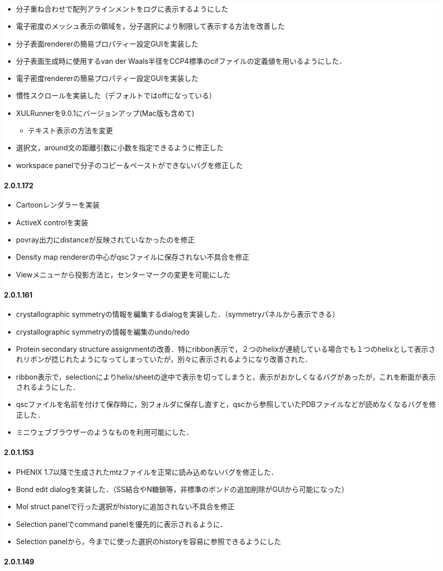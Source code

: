 -  分子重ね合わせで配列アラインメントをログに表示するようにした

-  電子密度のメッシュ表示の領域を，分子選択により制限して表示する方法を改善した

-  分子表面rendererの簡易プロパティー設定GUIを実装した

-  分子表面生成時に使用するvan der Waals半径をCCP4標準のcifファイルの定義値を用いるようにした．

-  電子密度rendererの簡易プロパティー設定GUIを実装した

-  慣性スクロールを実装した（デフォルトではoffになっている）

-  XULRunnerを9.0.1にバージョンアップ(Mac版も含めて)

    -  テキスト表示の方法を変更

-  選択文，around文の距離引数に小数を指定できるように修正した

-  workspace panelで分子のコピー＆ペーストができないバグを修正した


#### 2.0.1.172

-  Cartoonレンダラーを実装

-  ActiveX controlを実装

-  povray出力にdistanceが反映されていなかったのを修正

-  Density map rendererの中心がqscファイルに保存されない不具合を修正

-  Viewメニューから投影方法と，センターマークの変更を可能にした



#### 2.0.1.161

-  crystallographic symmetryの情報を編集するdialogを実装した．（symmetryパネルから表示できる）

-  crystallographic symmetryの情報を編集のundo/redo

-  Protein secondary structure assignmentの改善．特にribbon表示で，２つのhelixが連続している場合でも１つのhelixとして表示されリボンが捻じれたようになってしまっていたが，別々に表示されるようになり改善された．

-  ribbon表示で，selectionによりhelix/sheetの途中で表示を切ってしまうと，表示がおかしくなるバグがあったが，これを断面が表示されるようにした．

-  qscファイルを名前を付けて保存時に，別フォルダに保存し直すと，qscから参照していたPDBファイルなどが読めなくなるバグを修正した．

-  ミニウェブブラウザーのようなものを利用可能にした．

#### 2.0.1.153

-  PHENIX 1.7以降で生成されたmtzファイルを正常に読み込めないバグを修正した．

-  Bond edit dialogを実装した．（SS結合やN糖鎖等，非標準のボンドの追加削除がGUIから可能になった）

-  Mol struct panelで行った選択がhistoryに追加されない不具合を修正

-  Selection panelでcommand panelを優先的に表示されるように．

-  Selection panelから，今までに使った選択のhistoryを容易に参照できるようにした

#### 2.0.1.149
